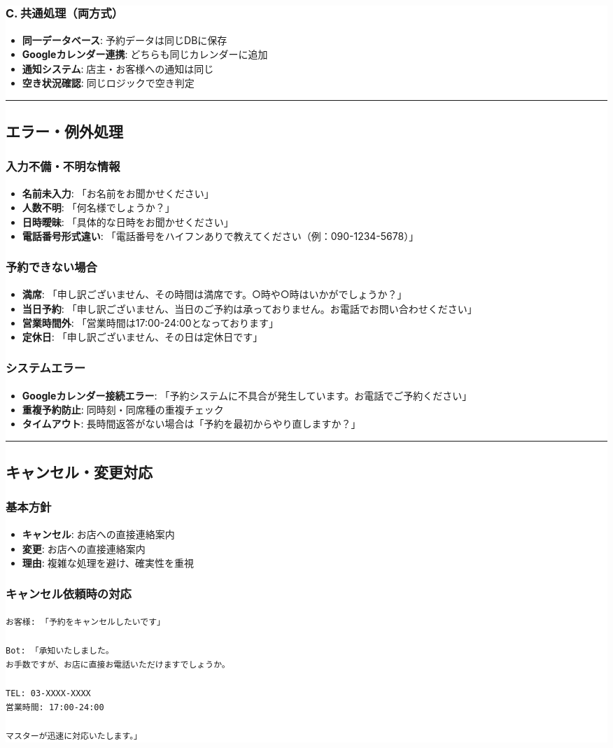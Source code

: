 ### C. 共通処理（両方式）
- **同一データベース**: 予約データは同じDBに保存
- **Googleカレンダー連携**: どちらも同じカレンダーに追加
- **通知システム**: 店主・お客様への通知は同じ
- **空き状況確認**: 同じロジックで空き判定

---

## エラー・例外処理

### 入力不備・不明な情報
- **名前未入力**: 「お名前をお聞かせください」
- **人数不明**: 「何名様でしょうか？」
- **日時曖昧**: 「具体的な日時をお聞かせください」
- **電話番号形式違い**: 「電話番号をハイフンありで教えてください（例：090-1234-5678）」

### 予約できない場合
- **満席**: 「申し訳ございません、その時間は満席です。○時や○時はいかがでしょうか？」
- **当日予約**: 「申し訳ございません、当日のご予約は承っておりません。お電話でお問い合わせください」
- **営業時間外**: 「営業時間は17:00-24:00となっております」
- **定休日**: 「申し訳ございません、その日は定休日です」

### システムエラー
- **Googleカレンダー接続エラー**: 「予約システムに不具合が発生しています。お電話でご予約ください」
- **重複予約防止**: 同時刻・同席種の重複チェック
- **タイムアウト**: 長時間返答がない場合は「予約を最初からやり直しますか？」

---

## キャンセル・変更対応

### 基本方針
- **キャンセル**: お店への直接連絡案内
- **変更**: お店への直接連絡案内
- **理由**: 複雑な処理を避け、確実性を重視

### キャンセル依頼時の対応
```
お客様: 「予約をキャンセルしたいです」

Bot: 「承知いたしました。
お手数ですが、お店に直接お電話いただけますでしょうか。

TEL: 03-XXXX-XXXX
営業時間: 17:00-24:00

マスターが迅速に対応いたします。」
```
